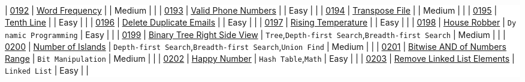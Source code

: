 | [0192](https://leetcode.com/problems/word-frequency)                                                                  | [Word Frequency](/solution/0100-0199/0192.Word%20Frequency/README_EN.md)                                                                                                                                                                 |                                                                                  | Medium     |        |
| [0193](https://leetcode.com/problems/valid-phone-numbers)                                                             | [Valid Phone Numbers](/solution/0100-0199/0193.Valid%20Phone%20Numbers/README_EN.md)                                                                                                                                                     |                                                                                  | Easy       |        |
| [0194](https://leetcode.com/problems/transpose-file)                                                                  | [Transpose File](/solution/0100-0199/0194.Transpose%20File/README_EN.md)                                                                                                                                                                 |                                                                                  | Medium     |        |
| [0195](https://leetcode.com/problems/tenth-line)                                                                      | [Tenth Line](/solution/0100-0199/0195.Tenth%20Line/README_EN.md)                                                                                                                                                                         |                                                                                  | Easy       |        |
| [0196](https://leetcode.com/problems/delete-duplicate-emails)                                                         | [Delete Duplicate Emails](/solution/0100-0199/0196.Delete%20Duplicate%20Emails/README_EN.md)                                                                                                                                             |                                                                                  | Easy       |        |
| [0197](https://leetcode.com/problems/rising-temperature)                                                              | [Rising Temperature](/solution/0100-0199/0197.Rising%20Temperature/README_EN.md)                                                                                                                                                         |                                                                                  | Easy       |        |
| [0198](https://leetcode.com/problems/house-robber)                                                                    | [House Robber](/solution/0100-0199/0198.House%20Robber/README_EN.md)                                                                                                                                                                     | `Dynamic Programming`                                                            | Easy       |        |
| [0199](https://leetcode.com/problems/binary-tree-right-side-view)                                                     | [Binary Tree Right Side View](/solution/0100-0199/0199.Binary%20Tree%20Right%20Side%20View/README_EN.md)                                                                                                                                 | `Tree`,`Depth-first Search`,`Breadth-first Search`                               | Medium     |        |
| [0200](https://leetcode.com/problems/number-of-islands)                                                               | [Number of Islands](/solution/0200-0299/0200.Number%20of%20Islands/README_EN.md)                                                                                                                                                         | `Depth-first Search`,`Breadth-first Search`,`Union Find`                         | Medium     |        |
| [0201](https://leetcode.com/problems/bitwise-and-of-numbers-range)                                                    | [Bitwise AND of Numbers Range](/solution/0200-0299/0201.Bitwise%20AND%20of%20Numbers%20Range/README_EN.md)                                                                                                                               | `Bit Manipulation`                                                               | Medium     |        |
| [0202](https://leetcode.com/problems/happy-number)                                                                    | [Happy Number](/solution/0200-0299/0202.Happy%20Number/README_EN.md)                                                                                                                                                                     | `Hash Table`,`Math`                                                              | Easy       |        |
| [0203](https://leetcode.com/problems/remove-linked-list-elements)                                                     | [Remove Linked List Elements](/solution/0200-0299/0203.Remove%20Linked%20List%20Elements/README_EN.md)                                                                                                                                   | `Linked List`                                                                    | Easy       |        |